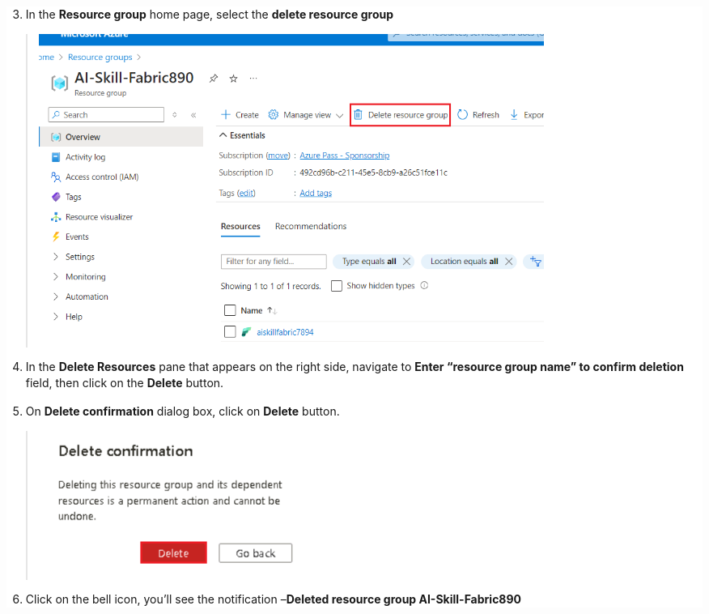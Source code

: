 3.  In the **Resource group** home page, select the **delete resource
    group**

> <img src="./media/image84.png" style="width:6.5in;height:3.975in" />

4.  In the **Delete Resources** pane that appears on the right side,
    navigate to **Enter “resource group name” to confirm deletion**
    field, then click on the **Delete** button.

5.  On **Delete confirmation** dialog box, click on **Delete** button.

> <img src="./media/image85.png" style="width:3.475in;height:1.85833in"
> alt="A screenshot of a computer error Description automatically generated" />

6.  Click on the bell icon, you’ll see the notification –**Deleted
    resource group AI-Skill-Fabric890**

